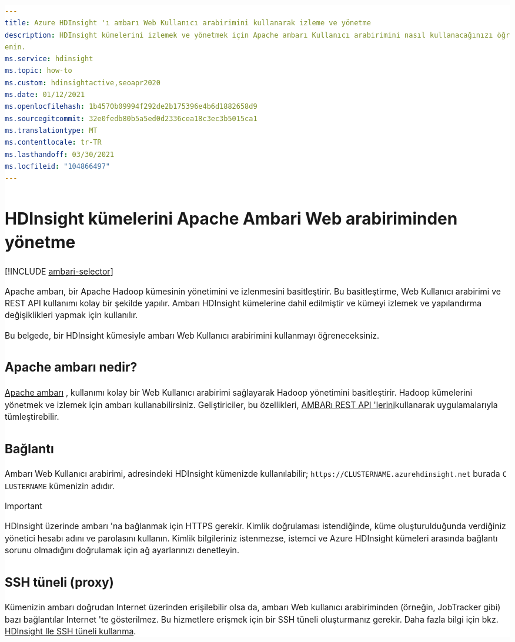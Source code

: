 ```yaml
---
title: Azure HDInsight 'ı ambarı Web Kullanıcı arabirimini kullanarak izleme ve yönetme
description: HDInsight kümelerini izlemek ve yönetmek için Apache ambarı Kullanıcı arabirimini nasıl kullanacağınızı öğrenin.
ms.service: hdinsight
ms.topic: how-to
ms.custom: hdinsightactive,seoapr2020
ms.date: 01/12/2021
ms.openlocfilehash: 1b4570b09994f292de2b175396e4b6d1882658d9
ms.sourcegitcommit: 32e0fedb80b5a5ed0d2336cea18c3ec3b5015ca1
ms.translationtype: MT
ms.contentlocale: tr-TR
ms.lasthandoff: 03/30/2021
ms.locfileid: "104866497"
---
```

# <a name="manage-hdinsight-clusters-by-using-the-apache-ambari-web-ui"></a>HDInsight kümelerini Apache Ambari Web arabiriminden yönetme

[!INCLUDE [ambari-selector](../../includes/hdinsight-ambari-selector.md)]

Apache ambarı, bir Apache Hadoop kümesinin yönetimini ve izlenmesini basitleştirir. Bu basitleştirme, Web Kullanıcı arabirimi ve REST API kullanımı kolay bir şekilde yapılır. Ambarı HDInsight kümelerine dahil edilmiştir ve kümeyi izlemek ve yapılandırma değişiklikleri yapmak için kullanılır.

Bu belgede, bir HDInsight kümesiyle ambarı Web Kullanıcı arabirimini kullanmayı öğreneceksiniz.

## <a name="what-is-apache-ambari"></a><a id="whatis"></a>Apache ambarı nedir?

[Apache ambarı](https://ambari.apache.org) , kullanımı kolay bir Web Kullanıcı arabirimi sağlayarak Hadoop yönetimini basitleştirir. Hadoop kümelerini yönetmek ve izlemek için ambarı kullanabilirsiniz. Geliştiriciler, bu özellikleri, [AMBARı REST API 'lerini](https://github.com/apache/ambari/blob/trunk/ambari-server/docs/api/v1/index.md)kullanarak uygulamalarıyla tümleştirebilir.

## <a name="connectivity"></a>Bağlantı

Ambarı Web Kullanıcı arabirimi, adresindeki HDInsight kümenizde kullanılabilir; `https://CLUSTERNAME.azurehdinsight.net` burada `CLUSTERNAME` kümenizin adıdır.

> [!IMPORTANT]  
> HDInsight üzerinde ambarı 'na bağlanmak için HTTPS gerekir. Kimlik doğrulaması istendiğinde, küme oluşturulduğunda verdiğiniz yönetici hesabı adını ve parolasını kullanın. Kimlik bilgileriniz istenmezse, istemci ve Azure HDInsight kümeleri arasında bağlantı sorunu olmadığını doğrulamak için ağ ayarlarınızı denetleyin.

## <a name="ssh-tunnel-proxy"></a>SSH tüneli (proxy)

Kümenizin ambarı doğrudan Internet üzerinden erişilebilir olsa da, ambarı Web kullanıcı arabiriminden (örneğin, JobTracker gibi) bazı bağlantılar Internet 'te gösterilmez. Bu hizmetlere erişmek için bir SSH tüneli oluşturmanız gerekir. Daha fazla bilgi için bkz. [HDInsight Ile SSH tüneli kullanma](hdinsight-linux-ambari-ssh-tunnel.md).
